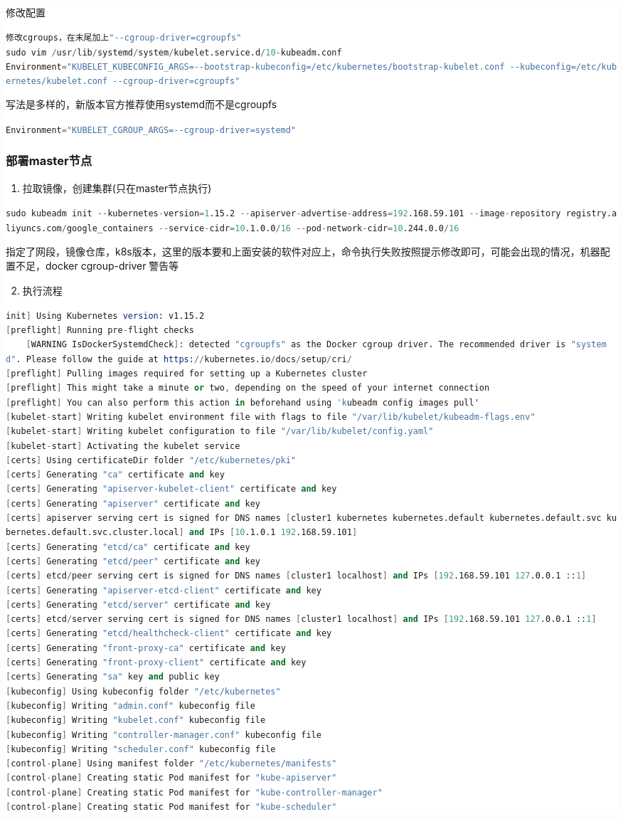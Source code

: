 修改配置

```s
修改cgroups，在末尾加上"--cgroup-driver=cgroupfs"
sudo vim /usr/lib/systemd/system/kubelet.service.d/10-kubeadm.conf
Environment="KUBELET_KUBECONFIG_ARGS=--bootstrap-kubeconfig=/etc/kubernetes/bootstrap-kubelet.conf --kubeconfig=/etc/kubernetes/kubelet.conf --cgroup-driver=cgroupfs"
```

写法是多样的，新版本官方推荐使用systemd而不是cgroupfs

```s
Environment="KUBELET_CGROUP_ARGS=--cgroup-driver=systemd"
```

### 部署master节点

1. 拉取镜像，创建集群(只在master节点执行)

```s
sudo kubeadm init --kubernetes-version=1.15.2 --apiserver-advertise-address=192.168.59.101 --image-repository registry.aliyuncs.com/google_containers --service-cidr=10.1.0.0/16 --pod-network-cidr=10.244.0.0/16
```

指定了网段，镜像仓库，k8s版本，这里的版本要和上面安装的软件对应上，命令执行失败按照提示修改即可，可能会出现的情况，机器配置不足，docker cgroup-driver 警告等

2. 执行流程

```s
init] Using Kubernetes version: v1.15.2
[preflight] Running pre-flight checks
	[WARNING IsDockerSystemdCheck]: detected "cgroupfs" as the Docker cgroup driver. The recommended driver is "systemd". Please follow the guide at https://kubernetes.io/docs/setup/cri/
[preflight] Pulling images required for setting up a Kubernetes cluster
[preflight] This might take a minute or two, depending on the speed of your internet connection
[preflight] You can also perform this action in beforehand using 'kubeadm config images pull'
[kubelet-start] Writing kubelet environment file with flags to file "/var/lib/kubelet/kubeadm-flags.env"
[kubelet-start] Writing kubelet configuration to file "/var/lib/kubelet/config.yaml"
[kubelet-start] Activating the kubelet service
[certs] Using certificateDir folder "/etc/kubernetes/pki"
[certs] Generating "ca" certificate and key
[certs] Generating "apiserver-kubelet-client" certificate and key
[certs] Generating "apiserver" certificate and key
[certs] apiserver serving cert is signed for DNS names [cluster1 kubernetes kubernetes.default kubernetes.default.svc kubernetes.default.svc.cluster.local] and IPs [10.1.0.1 192.168.59.101]
[certs] Generating "etcd/ca" certificate and key
[certs] Generating "etcd/peer" certificate and key
[certs] etcd/peer serving cert is signed for DNS names [cluster1 localhost] and IPs [192.168.59.101 127.0.0.1 ::1]
[certs] Generating "apiserver-etcd-client" certificate and key
[certs] Generating "etcd/server" certificate and key
[certs] etcd/server serving cert is signed for DNS names [cluster1 localhost] and IPs [192.168.59.101 127.0.0.1 ::1]
[certs] Generating "etcd/healthcheck-client" certificate and key
[certs] Generating "front-proxy-ca" certificate and key
[certs] Generating "front-proxy-client" certificate and key
[certs] Generating "sa" key and public key
[kubeconfig] Using kubeconfig folder "/etc/kubernetes"
[kubeconfig] Writing "admin.conf" kubeconfig file
[kubeconfig] Writing "kubelet.conf" kubeconfig file
[kubeconfig] Writing "controller-manager.conf" kubeconfig file
[kubeconfig] Writing "scheduler.conf" kubeconfig file
[control-plane] Using manifest folder "/etc/kubernetes/manifests"
[control-plane] Creating static Pod manifest for "kube-apiserver"
[control-plane] Creating static Pod manifest for "kube-controller-manager"
[control-plane] Creating static Pod manifest for "kube-scheduler"
```